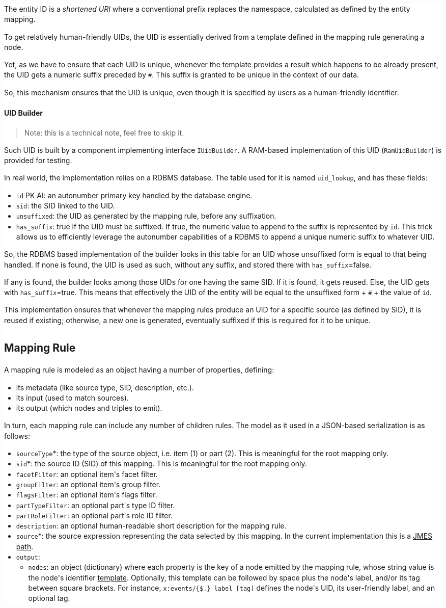The entity ID is a _shortened URI_ where a conventional prefix replaces the namespace, calculated as defined by the entity mapping.

To get relatively human-friendly UIDs, the UID is essentially derived from a template defined in the mapping rule generating a node.

Yet, as we have to ensure that each UID is unique, whenever the template provides a result which happens to be already present, the UID gets a numeric suffix preceded by `#`. This suffix is granted to be unique in the context of our data.

So, this mechanism ensures that the UID is unique, even though it is specified by users as a human-friendly identifier.

#### UID Builder

>Note: this is a technical note, feel free to skip it.

Such UID is built by a component implementing interface `IUidBuilder`. A RAM-based implementation of this UID (`RamUidBuilder`) is provided for testing.

In real world, the implementation relies on a RDBMS database. The table used for it is named `uid_lookup`, and has these fields:

- `id` PK AI: an autonumber primary key handled by the database engine.
- `sid`: the SID linked to the UID.
- `unsuffixed`: the UID as generated by the mapping rule, before any suffixation.
- `has_suffix`: true if the UID must be suffixed. If true, the numeric value to append to the suffix is represented by `id`. This trick allows us to efficiently leverage the autonumber capabilities of a RDBMS to append a unique numeric suffix to whatever UID.

So, the RDBMS based implementation of the builder looks in this table for an UID whose unsuffixed form is equal to that being handled. If none is found, the UID is used as such, without any suffix, and stored there with `has_suffix`=false.

If any is found, the builder looks among those UIDs for one having the same SID. If it is found, it gets reused. Else, the UID gets with `has_suffix`=true. This means that effectively the UID of the entity will be equal to the unsuffixed form + `#` + the value of `id`.

This implementation ensures that whenever the mapping rules produce an UID for a specific source (as defined by SID), it is reused if existing; otherwise, a new one is generated, eventually suffixed if this is required for it to be unique.

## Mapping Rule

A mapping rule is modeled as an object having a number of properties, defining:

- its metadata (like source type, SID, description, etc.).
- its input (used to match sources).
- its output (which nodes and triples to emit).

In turn, each mapping rule can include any number of children rules. The model as it used in a JSON-based serialization is as follows:

- `sourceType`\*: the type of the source object, i.e. item (1) or part (2). This is meaningful for the root mapping only.
- `sid`\*: the source ID (SID) of this mapping. This is meaningful for the root mapping only.
- `facetFilter`: an optional item's facet filter.
- `groupFilter`: an optional item's group filter.
- `flagsFilter`: an optional item's flags filter.
- `partTypeFilter`: an optional part's type ID filter.
- `partRoleFilter`: an optional part's role ID filter.
- `description`: an optional human-readable short description for the mapping rule.
- `source`\*: the source expression representing the data selected by this mapping. In the current implementation this is a [JMES path](https://jmespath.org/).
- `output`:
  - `nodes`: an object (dictionary) where each property is the key of a node emitted by the mapping rule, whose string value is the node's identifier [template](#templates). Optionally, this template can be followed by space plus the node's label, and/or its tag between square brackets. For instance, `x:events/{$.} label [tag]` defines the node's UID, its user-friendly label, and an optional tag.